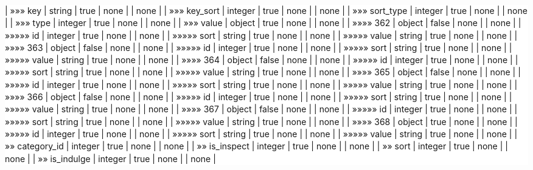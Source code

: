 | »»» key              | string   | true  | none |        | none |
| »»» key_sort         | integer  | true  | none |        | none |
| »»» sort_type        | integer  | true  | none |        | none |
| »»» type             | integer  | true  | none |        | none |
| »»» value            | object   | true  | none |        | none |
| »»»» 362             | object   | false | none |        | none |
| »»»»» id             | integer  | true  | none |        | none |
| »»»»» sort           | string   | true  | none |        | none |
| »»»»» value          | string   | true  | none |        | none |
| »»»» 363             | object   | false | none |        | none |
| »»»»» id             | integer  | true  | none |        | none |
| »»»»» sort           | string   | true  | none |        | none |
| »»»»» value          | string   | true  | none |        | none |
| »»»» 364             | object   | false | none |        | none |
| »»»»» id             | integer  | true  | none |        | none |
| »»»»» sort           | string   | true  | none |        | none |
| »»»»» value          | string   | true  | none |        | none |
| »»»» 365             | object   | false | none |        | none |
| »»»»» id             | integer  | true  | none |        | none |
| »»»»» sort           | string   | true  | none |        | none |
| »»»»» value          | string   | true  | none |        | none |
| »»»» 366             | object   | false | none |        | none |
| »»»»» id             | integer  | true  | none |        | none |
| »»»»» sort           | string   | true  | none |        | none |
| »»»»» value          | string   | true  | none |        | none |
| »»»» 367             | object   | false | none |        | none |
| »»»»» id             | integer  | true  | none |        | none |
| »»»»» sort           | string   | true  | none |        | none |
| »»»»» value          | string   | true  | none |        | none |
| »»»» 368             | object   | true  | none |        | none |
| »»»»» id             | integer  | true  | none |        | none |
| »»»»» sort           | string   | true  | none |        | none |
| »»»»» value          | string   | true  | none |        | none |
| »» category_id       | integer  | true  | none |        | none |
| »» is_inspect        | integer  | true  | none |        | none |
| »» sort              | integer  | true  | none |        | none |
| »» is_indulge        | integer  | true  | none |        | none |